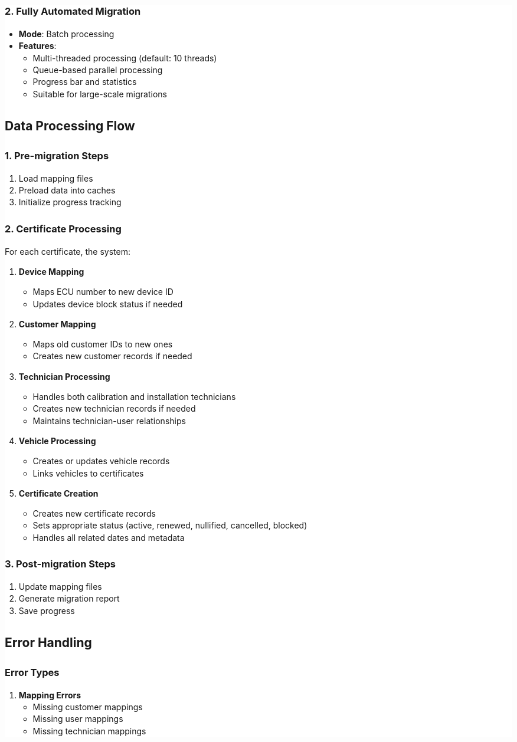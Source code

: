 ### 2. Fully Automated Migration
- **Mode**: Batch processing
- **Features**:
  - Multi-threaded processing (default: 10 threads)
  - Queue-based parallel processing
  - Progress bar and statistics
  - Suitable for large-scale migrations

## Data Processing Flow

### 1. Pre-migration Steps
1. Load mapping files
2. Preload data into caches
3. Initialize progress tracking

### 2. Certificate Processing
For each certificate, the system:
1. **Device Mapping**
   - Maps ECU number to new device ID
   - Updates device block status if needed

2. **Customer Mapping**
   - Maps old customer IDs to new ones
   - Creates new customer records if needed

3. **Technician Processing**
   - Handles both calibration and installation technicians
   - Creates new technician records if needed
   - Maintains technician-user relationships

4. **Vehicle Processing**
   - Creates or updates vehicle records
   - Links vehicles to certificates

5. **Certificate Creation**
   - Creates new certificate records
   - Sets appropriate status (active, renewed, nullified, cancelled, blocked)
   - Handles all related dates and metadata

### 3. Post-migration Steps
1. Update mapping files
2. Generate migration report
3. Save progress

## Error Handling

### Error Types
1. **Mapping Errors**
   - Missing customer mappings
   - Missing user mappings
   - Missing technician mappings
